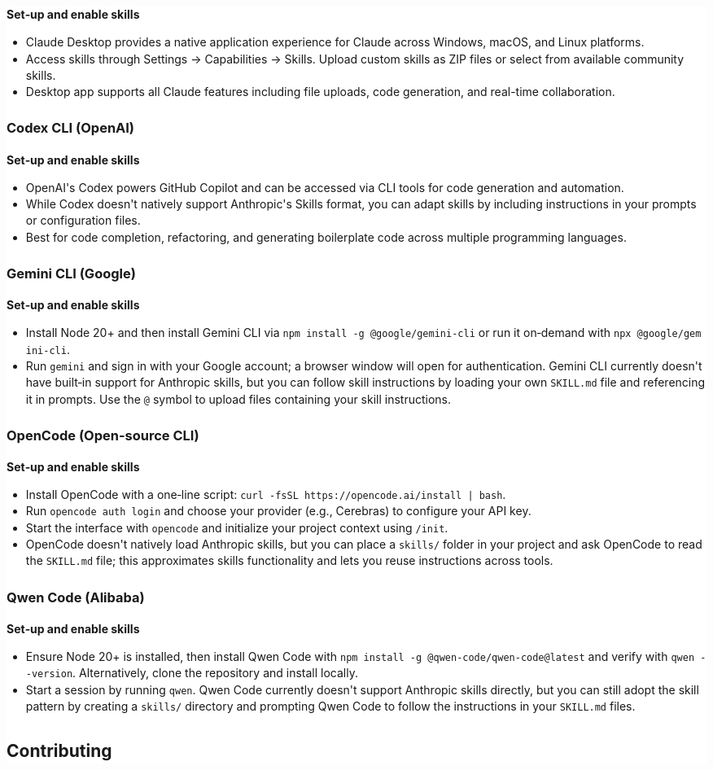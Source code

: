 **Set‑up and enable skills**

* Claude Desktop provides a native application experience for Claude across Windows, macOS, and Linux platforms.
* Access skills through Settings → Capabilities → Skills. Upload custom skills as ZIP files or select from available community skills.
* Desktop app supports all Claude features including file uploads, code generation, and real-time collaboration.

### Codex CLI (OpenAI)

**Set‑up and enable skills**

* OpenAI's Codex powers GitHub Copilot and can be accessed via CLI tools for code generation and automation.
* While Codex doesn't natively support Anthropic's Skills format, you can adapt skills by including instructions in your prompts or configuration files.
* Best for code completion, refactoring, and generating boilerplate code across multiple programming languages.

### Gemini CLI (Google)

**Set‑up and enable skills**

* Install Node 20+ and then install Gemini CLI via `npm install -g @google/gemini-cli` or run it on‑demand with `npx @google/gemini-cli`.
* Run `gemini` and sign in with your Google account; a browser window will open for authentication. Gemini CLI currently doesn't have built‑in support for Anthropic skills, but you can follow skill instructions by loading your own `SKILL.md` file and referencing it in prompts. Use the `@` symbol to upload files containing your skill instructions.

### OpenCode (Open-source CLI)

**Set‑up and enable skills**

* Install OpenCode with a one‑line script: `curl -fsSL https://opencode.ai/install | bash`.
* Run `opencode auth login` and choose your provider (e.g., Cerebras) to configure your API key.
* Start the interface with `opencode` and initialize your project context using `/init`.
* OpenCode doesn't natively load Anthropic skills, but you can place a `skills/` folder in your project and ask OpenCode to read the `SKILL.md` file; this approximates skills functionality and lets you reuse instructions across tools.

### Qwen Code (Alibaba)

**Set‑up and enable skills**

* Ensure Node 20+ is installed, then install Qwen Code with `npm install -g @qwen-code/qwen-code@latest` and verify with `qwen --version`. Alternatively, clone the repository and install locally.
* Start a session by running `qwen`. Qwen Code currently doesn't support Anthropic skills directly, but you can still adopt the skill pattern by creating a `skills/` directory and prompting Qwen Code to follow the instructions in your `SKILL.md` files.



## Contributing
